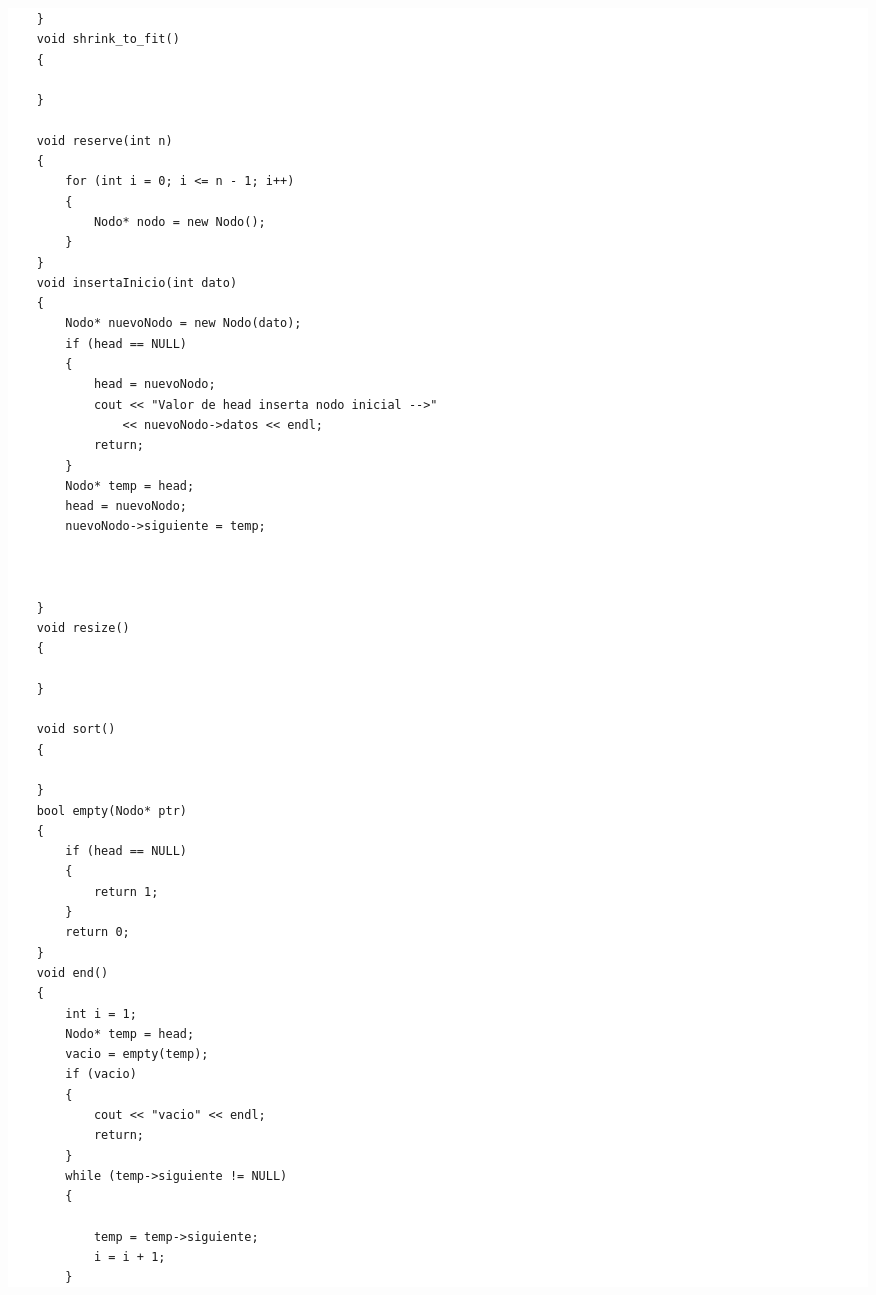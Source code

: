 ```Cplusplus
    }
    void shrink_to_fit() 
    {

    }

    void reserve(int n) 
    {
        for (int i = 0; i <= n - 1; i++) 
        {
            Nodo* nodo = new Nodo();
        }
    }
    void insertaInicio(int dato) 
    {
        Nodo* nuevoNodo = new Nodo(dato);
        if (head == NULL)
        {
            head = nuevoNodo;
            cout << "Valor de head inserta nodo inicial -->"
                << nuevoNodo->datos << endl;
            return;
        }
        Nodo* temp = head;
        head = nuevoNodo;
        nuevoNodo->siguiente = temp;
        

        
    }
    void resize() 
    {

    }

    void sort() 
    {

    }
    bool empty(Nodo* ptr) 
    {
        if (head == NULL) 
        {
            return 1;
        } 
        return 0;
    }
    void end() 
    {
        int i = 1;
        Nodo* temp = head;
        vacio = empty(temp);
        if (vacio)
        {
            cout << "vacio" << endl;
            return;
        }
        while (temp->siguiente != NULL)
        {

            temp = temp->siguiente;
            i = i + 1;
        }
```